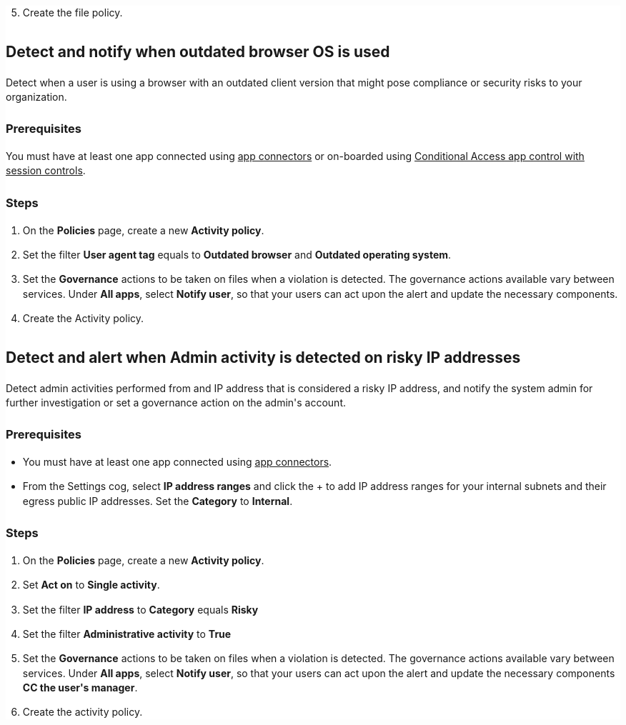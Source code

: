 5. Create the file policy.

## Detect and notify when outdated browser OS is used

Detect when a user is using a browser with an outdated client version that might pose compliance or security risks to your organization.

### Prerequisites

You must have at least one app connected using [app connectors](enable-instant-visibility-protection-and-governance-actions-for-your-apps.md) or on-boarded using [Conditional Access app control with session controls](proxy-deployment-aad.md).

### Steps

1. On the **Policies** page, create a new **Activity policy**.

2. Set the filter **User agent tag** equals to **Outdated browser** and **Outdated operating system**.

3. Set the **Governance** actions to be taken on files when a violation is detected. The governance actions available vary between services. Under **All apps**, select **Notify user**, so that your users can act upon the alert and update the necessary components.

4. Create the Activity policy.

## Detect and alert when Admin activity is detected on risky IP addresses

Detect admin activities performed from and IP address that is considered a risky IP address, and notify the system admin for further investigation or set a governance action on the admin's account.

### Prerequisites

- You must have at least one app connected using [app connectors](enable-instant-visibility-protection-and-governance-actions-for-your-apps.md).

- From the Settings cog, select **IP address ranges** and click the + to add IP address ranges for your internal subnets and their egress public IP addresses. Set the **Category** to **Internal**.

### Steps

1. On the **Policies** page, create a new **Activity policy**.

2. Set **Act on** to **Single activity**.

3. Set the filter **IP address** to **Category** equals **Risky**

4. Set the filter **Administrative activity** to **True**

5. Set the **Governance** actions to be taken on files when a violation is detected. The governance actions available vary between services. Under **All apps**, select **Notify user**, so that your users can act upon the alert and update the necessary components **CC the user's manager**.

6. Create the activity policy.
